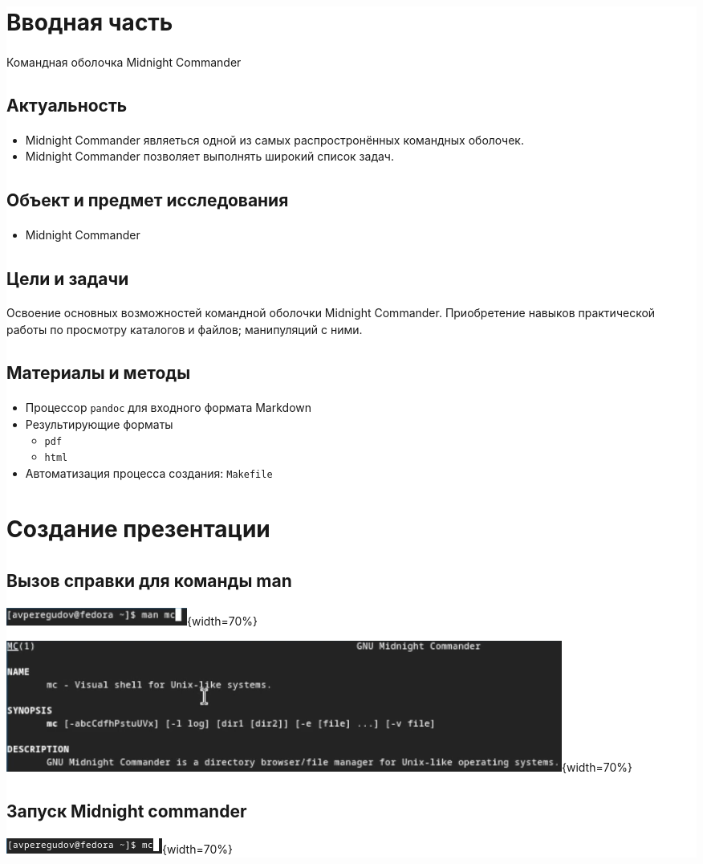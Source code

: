 # Вводная часть

Командная оболочка Midnight Commander

## Актуальность

- Midnight Commander являеться одной из самых распростронённых командных оболочек.
- Midnight Commander позволяет выполнять широкий список задач.

## Объект и предмет исследования

- Midnight Commander

## Цели и задачи

Освоение основных возможностей командной оболочки Midnight Commander. Приобретение навыков практической работы по просмотру каталогов и файлов; манипуляций с ними.

## Материалы и методы

- Процессор `pandoc` для входного формата Markdown
- Результирующие форматы
	- `pdf`
	- `html`
- Автоматизация процесса создания: `Makefile`

# Создание презентации

## Вызов справки для команды man

![](image/1.PNG){width=70%}

![](image/2.PNG){width=70%}

## Запуск Midnight commander

![](image/0.PNG){width=70%}
